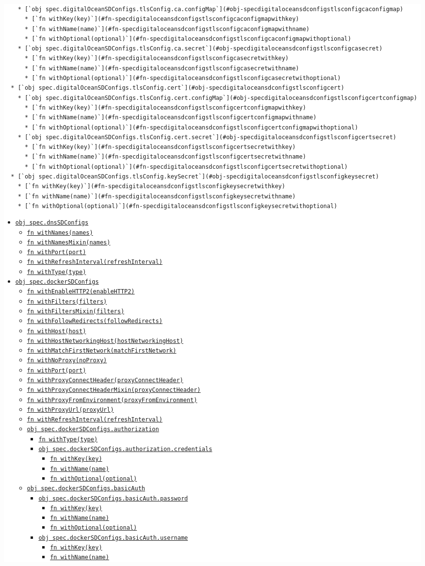         * [`obj spec.digitalOceanSDConfigs.tlsConfig.ca.configMap`](#obj-specdigitaloceansdconfigstlsconfigcaconfigmap)
          * [`fn withKey(key)`](#fn-specdigitaloceansdconfigstlsconfigcaconfigmapwithkey)
          * [`fn withName(name)`](#fn-specdigitaloceansdconfigstlsconfigcaconfigmapwithname)
          * [`fn withOptional(optional)`](#fn-specdigitaloceansdconfigstlsconfigcaconfigmapwithoptional)
        * [`obj spec.digitalOceanSDConfigs.tlsConfig.ca.secret`](#obj-specdigitaloceansdconfigstlsconfigcasecret)
          * [`fn withKey(key)`](#fn-specdigitaloceansdconfigstlsconfigcasecretwithkey)
          * [`fn withName(name)`](#fn-specdigitaloceansdconfigstlsconfigcasecretwithname)
          * [`fn withOptional(optional)`](#fn-specdigitaloceansdconfigstlsconfigcasecretwithoptional)
      * [`obj spec.digitalOceanSDConfigs.tlsConfig.cert`](#obj-specdigitaloceansdconfigstlsconfigcert)
        * [`obj spec.digitalOceanSDConfigs.tlsConfig.cert.configMap`](#obj-specdigitaloceansdconfigstlsconfigcertconfigmap)
          * [`fn withKey(key)`](#fn-specdigitaloceansdconfigstlsconfigcertconfigmapwithkey)
          * [`fn withName(name)`](#fn-specdigitaloceansdconfigstlsconfigcertconfigmapwithname)
          * [`fn withOptional(optional)`](#fn-specdigitaloceansdconfigstlsconfigcertconfigmapwithoptional)
        * [`obj spec.digitalOceanSDConfigs.tlsConfig.cert.secret`](#obj-specdigitaloceansdconfigstlsconfigcertsecret)
          * [`fn withKey(key)`](#fn-specdigitaloceansdconfigstlsconfigcertsecretwithkey)
          * [`fn withName(name)`](#fn-specdigitaloceansdconfigstlsconfigcertsecretwithname)
          * [`fn withOptional(optional)`](#fn-specdigitaloceansdconfigstlsconfigcertsecretwithoptional)
      * [`obj spec.digitalOceanSDConfigs.tlsConfig.keySecret`](#obj-specdigitaloceansdconfigstlsconfigkeysecret)
        * [`fn withKey(key)`](#fn-specdigitaloceansdconfigstlsconfigkeysecretwithkey)
        * [`fn withName(name)`](#fn-specdigitaloceansdconfigstlsconfigkeysecretwithname)
        * [`fn withOptional(optional)`](#fn-specdigitaloceansdconfigstlsconfigkeysecretwithoptional)
  * [`obj spec.dnsSDConfigs`](#obj-specdnssdconfigs)
    * [`fn withNames(names)`](#fn-specdnssdconfigswithnames)
    * [`fn withNamesMixin(names)`](#fn-specdnssdconfigswithnamesmixin)
    * [`fn withPort(port)`](#fn-specdnssdconfigswithport)
    * [`fn withRefreshInterval(refreshInterval)`](#fn-specdnssdconfigswithrefreshinterval)
    * [`fn withType(type)`](#fn-specdnssdconfigswithtype)
  * [`obj spec.dockerSDConfigs`](#obj-specdockersdconfigs)
    * [`fn withEnableHTTP2(enableHTTP2)`](#fn-specdockersdconfigswithenablehttp2)
    * [`fn withFilters(filters)`](#fn-specdockersdconfigswithfilters)
    * [`fn withFiltersMixin(filters)`](#fn-specdockersdconfigswithfiltersmixin)
    * [`fn withFollowRedirects(followRedirects)`](#fn-specdockersdconfigswithfollowredirects)
    * [`fn withHost(host)`](#fn-specdockersdconfigswithhost)
    * [`fn withHostNetworkingHost(hostNetworkingHost)`](#fn-specdockersdconfigswithhostnetworkinghost)
    * [`fn withMatchFirstNetwork(matchFirstNetwork)`](#fn-specdockersdconfigswithmatchfirstnetwork)
    * [`fn withNoProxy(noProxy)`](#fn-specdockersdconfigswithnoproxy)
    * [`fn withPort(port)`](#fn-specdockersdconfigswithport)
    * [`fn withProxyConnectHeader(proxyConnectHeader)`](#fn-specdockersdconfigswithproxyconnectheader)
    * [`fn withProxyConnectHeaderMixin(proxyConnectHeader)`](#fn-specdockersdconfigswithproxyconnectheadermixin)
    * [`fn withProxyFromEnvironment(proxyFromEnvironment)`](#fn-specdockersdconfigswithproxyfromenvironment)
    * [`fn withProxyUrl(proxyUrl)`](#fn-specdockersdconfigswithproxyurl)
    * [`fn withRefreshInterval(refreshInterval)`](#fn-specdockersdconfigswithrefreshinterval)
    * [`obj spec.dockerSDConfigs.authorization`](#obj-specdockersdconfigsauthorization)
      * [`fn withType(type)`](#fn-specdockersdconfigsauthorizationwithtype)
      * [`obj spec.dockerSDConfigs.authorization.credentials`](#obj-specdockersdconfigsauthorizationcredentials)
        * [`fn withKey(key)`](#fn-specdockersdconfigsauthorizationcredentialswithkey)
        * [`fn withName(name)`](#fn-specdockersdconfigsauthorizationcredentialswithname)
        * [`fn withOptional(optional)`](#fn-specdockersdconfigsauthorizationcredentialswithoptional)
    * [`obj spec.dockerSDConfigs.basicAuth`](#obj-specdockersdconfigsbasicauth)
      * [`obj spec.dockerSDConfigs.basicAuth.password`](#obj-specdockersdconfigsbasicauthpassword)
        * [`fn withKey(key)`](#fn-specdockersdconfigsbasicauthpasswordwithkey)
        * [`fn withName(name)`](#fn-specdockersdconfigsbasicauthpasswordwithname)
        * [`fn withOptional(optional)`](#fn-specdockersdconfigsbasicauthpasswordwithoptional)
      * [`obj spec.dockerSDConfigs.basicAuth.username`](#obj-specdockersdconfigsbasicauthusername)
        * [`fn withKey(key)`](#fn-specdockersdconfigsbasicauthusernamewithkey)
        * [`fn withName(name)`](#fn-specdockersdconfigsbasicauthusernamewithname)